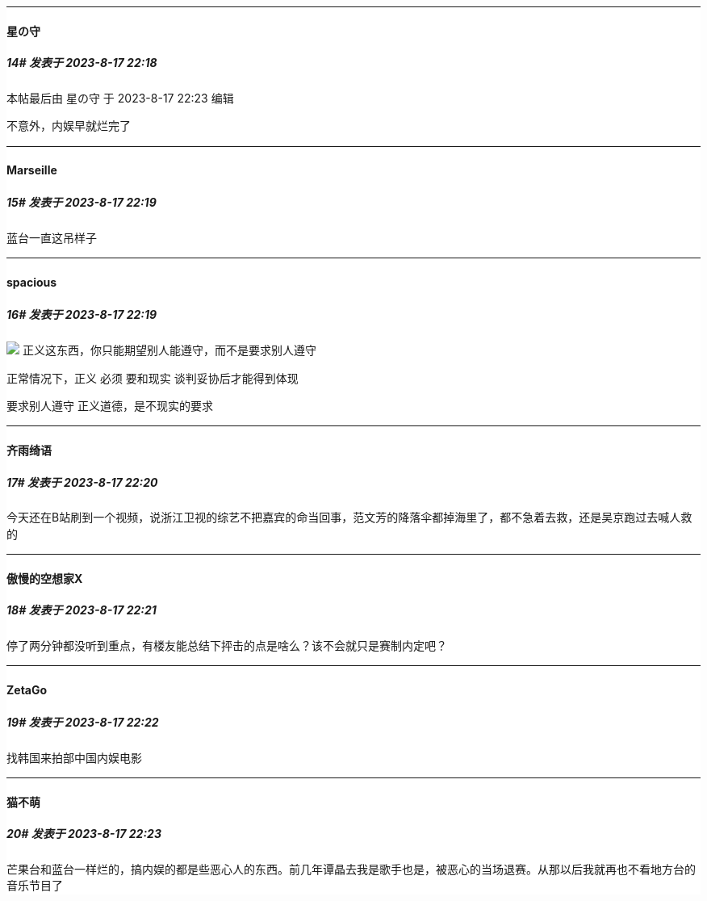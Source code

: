 *****

####  星の守  
##### 14#       发表于 2023-8-17 22:18

 本帖最后由 星の守 于 2023-8-17 22:23 编辑 

不意外，内娱早就烂完了

*****

####  Marseille  
##### 15#       发表于 2023-8-17 22:19

蓝台一直这吊样子

*****

####  spacious  
##### 16#       发表于 2023-8-17 22:19

<img src="https://static.saraba1st.com/image/smiley/face2017/016.png" referrerpolicy="no-referrer"> 正义这东西，你只能期望别人能遵守，而不是要求别人遵守

正常情况下，正义 必须 要和现实 谈判妥协后才能得到体现

要求别人遵守 正义道德，是不现实的要求

*****

####  齐雨绮语  
##### 17#       发表于 2023-8-17 22:20

今天还在B站刷到一个视频，说浙江卫视的综艺不把嘉宾的命当回事，范文芳的降落伞都掉海里了，都不急着去救，还是吴京跑过去喊人救的

*****

####  傲慢的空想家X  
##### 18#       发表于 2023-8-17 22:21

停了两分钟都没听到重点，有楼友能总结下抨击的点是啥么？该不会就只是赛制内定吧？

*****

####  ZetaGo  
##### 19#       发表于 2023-8-17 22:22

找韩国来拍部中国内娱电影

*****

####  猫不萌  
##### 20#       发表于 2023-8-17 22:23

芒果台和蓝台一样烂的，搞内娱的都是些恶心人的东西。前几年谭晶去我是歌手也是，被恶心的当场退赛。从那以后我就再也不看地方台的音乐节目了
